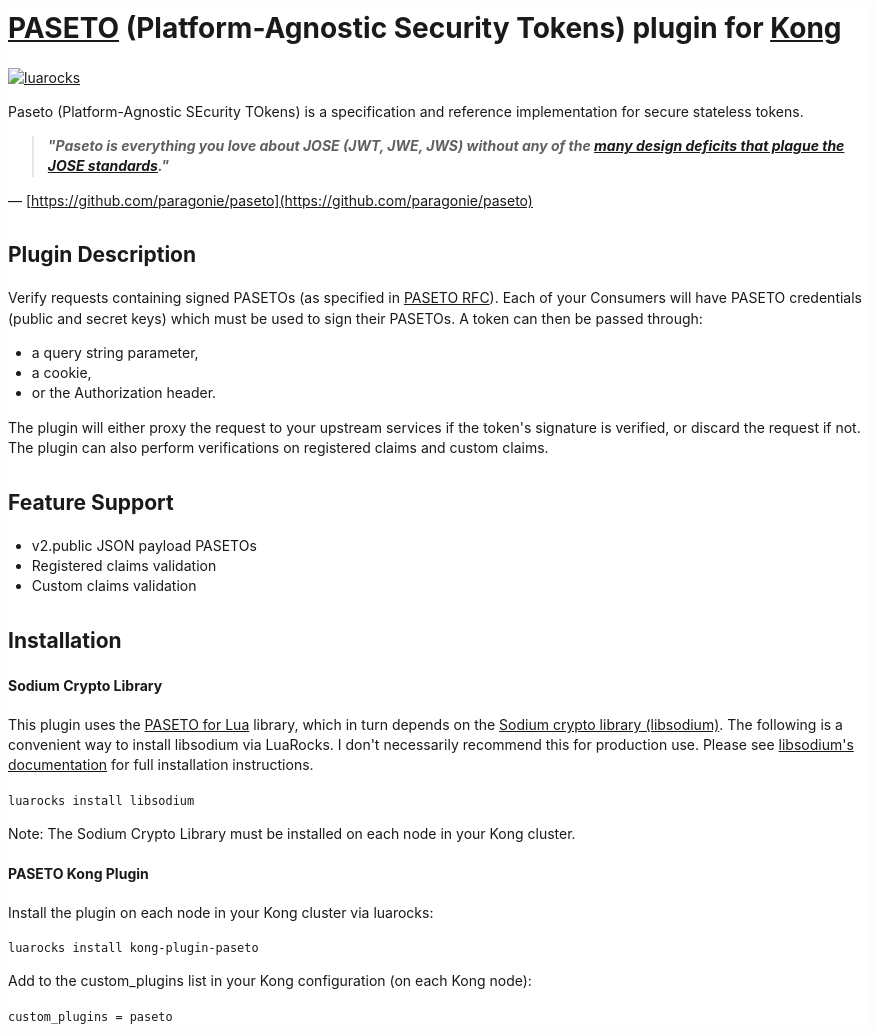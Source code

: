 # [PASETO](https://github.com/paragonie/paseto) (Platform-Agnostic Security Tokens) plugin for [Kong](https://konghq.com/)
[![luarocks](https://img.shields.io/badge/luarocks-kong--plugin--paseto-blue.svg)](https://luarocks.org/modules/peterevans/kong-plugin-paseto)

Paseto (Platform-Agnostic SEcurity TOkens) is a specification and reference implementation for secure stateless tokens.

>__*"Paseto is everything you love about JOSE (JWT, JWE, JWS) without any of the [many design deficits that plague the JOSE standards](https://paragonie.com/blog/2017/03/jwt-json-web-tokens-is-bad-standard-that-everyone-should-avoid)."*__

— [https://github.com/paragonie/paseto](https://github.com/paragonie/paseto)

## Plugin Description
Verify requests containing signed PASETOs (as specified in [PASETO RFC](https://paseto.io/rfc/)).
Each of your Consumers will have PASETO credentials (public and secret keys) which must be used to sign their PASETOs.
A token can then be passed through:

- a query string parameter,
- a cookie,
- or the Authorization header.

The plugin will either proxy the request to your upstream services if the token's signature is verified, or discard the request if not.
The plugin can also perform verifications on registered claims and custom claims.

## Feature Support

- v2.public JSON payload PASETOs
- Registered claims validation
- Custom claims validation

## Installation

#### Sodium Crypto Library

This plugin uses the [PASETO for Lua](https://github.com/peter-evans/paseto-lua) library, which in turn depends on the [Sodium crypto library (libsodium)](https://github.com/jedisct1/libsodium).
The following is a convenient way to install libsodium via LuaRocks.
I don't necessarily recommend this for production use. Please see [libsodium's documentation](https://download.libsodium.org/doc/installation/) for full installation instructions.
```
luarocks install libsodium
```
Note: The Sodium Crypto Library must be installed on each node in your Kong cluster.

#### PASETO Kong Plugin
Install the plugin on each node in your Kong cluster via luarocks:
```
luarocks install kong-plugin-paseto
```
Add to the custom_plugins list in your Kong configuration (on each Kong node):
```
custom_plugins = paseto
```
